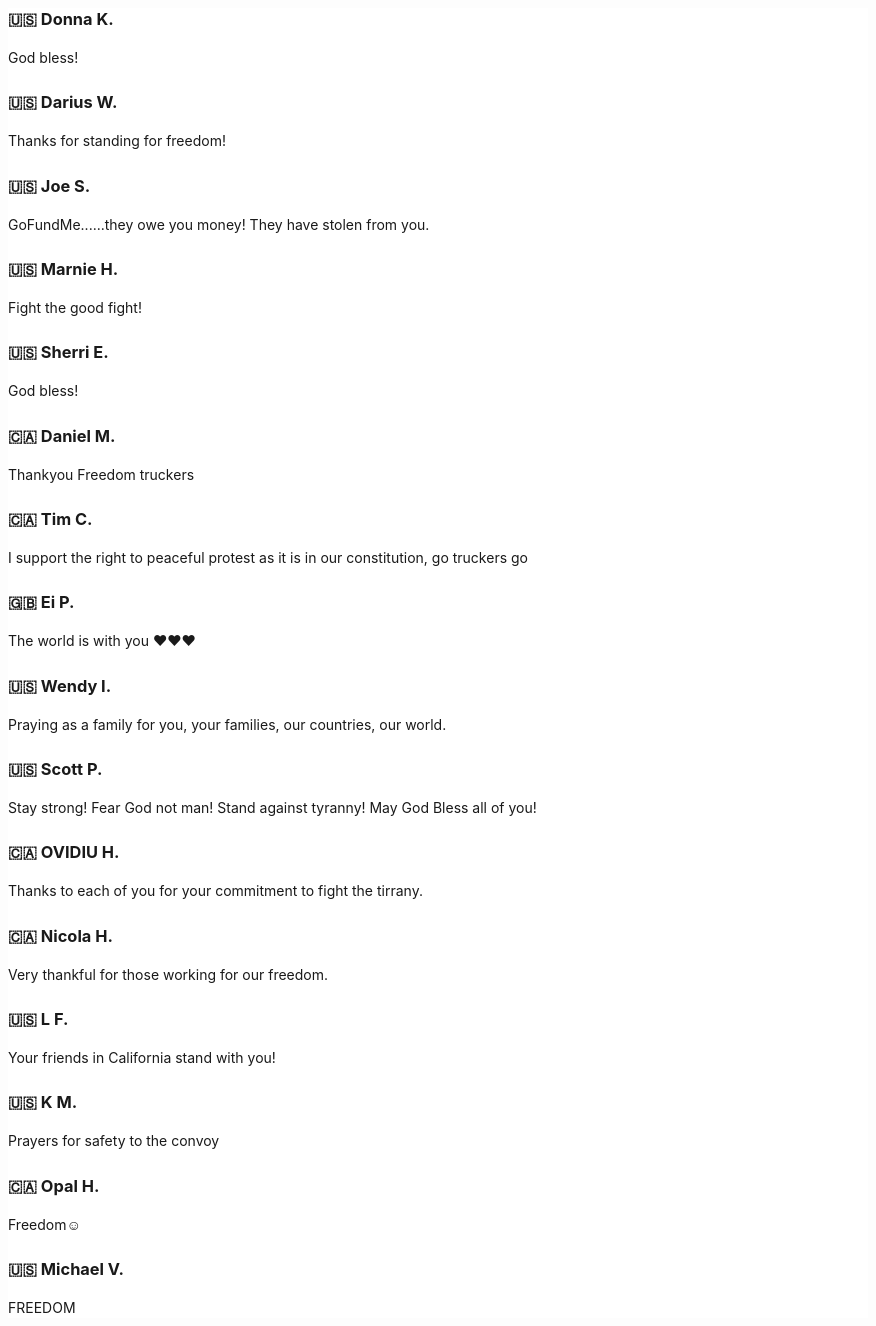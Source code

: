 ### 🇺🇸 Donna K.
God bless!

### 🇺🇸 Darius W.
Thanks for standing for freedom!

### 🇺🇸 Joe S.
 GoFundMe......they owe you money! They have stolen from you.

### 🇺🇸 Marnie H.
Fight the good fight!

### 🇺🇸 Sherri E.
God bless! 

### 🇨🇦 Daniel M.
Thankyou Freedom truckers

### 🇨🇦 Tim C.
I support the right to peaceful protest as it is in our constitution, go truckers go

### 🇬🇧 Ei P.
The world is with you ❤️❤️❤️

### 🇺🇸 Wendy I.
Praying as a family for you, your families, our countries, our world.

### 🇺🇸 Scott P.
Stay strong!  Fear God not man!  Stand against tyranny!  May God Bless all of you!

### 🇨🇦 OVIDIU H.
Thanks to each of you for your commitment to fight the tirrany.

### 🇨🇦 Nicola H.
Very thankful for those working for our freedom. 

### 🇺🇸 L F.
Your friends in California stand with you!

### 🇺🇸 K  M.
Prayers for safety to the convoy 

### 🇨🇦 Opal H.
Freedom☺️

### 🇺🇸 Michael V.
FREEDOM 
